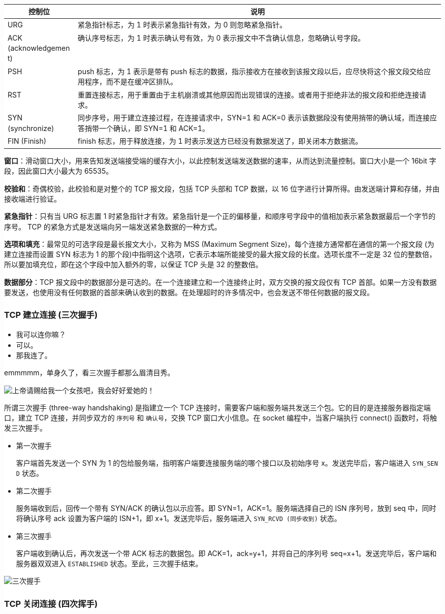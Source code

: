 | 控制位                | 说明                                                                                                                                   |
| --------------------- | -------------------------------------------------------------------------------------------------------------------------------------- |
| URG                   | 紧急指针标志，为 1 时表示紧急指针有效，为 0 则忽略紧急指针。                                                                           |
| ACK (acknowledgement) | 确认序号标志，为 1 时表示确认号有效，为 0 表示报文中不含确认信息，忽略确认号字段。                                                     |
| PSH                   | push 标志，为 1 表示是带有 push 标志的数据，指示接收方在接收到该报文段以后，应尽快将这个报文段交给应用程序，而不是在缓冲区排队。       |
| RST                   | 重置连接标志，用于重置由于主机崩溃或其他原因而出现错误的连接。或者用于拒绝非法的报文段和拒绝连接请求。                                 |
| SYN (synchronize)     | 同步序号，用于建立连接过程，在连接请求中，SYN=1 和 ACK=0 表示该数据段没有使用捎带的确认域，而连接应答捎带一个确认，即 SYN=1 和 ACK=1。 |
| FIN (Finish)          | finish 标志，用于释放连接，为 1 时表示发送方已经没有数据发送了，即关闭本方数据流。                                                     |

**窗口**：滑动窗口大小，用来告知发送端接受端的缓存大小，以此控制发送端发送数据的速率，从而达到流量控制。窗口大小是一个 16bit 字段，因此窗口大小最大为 65535。

**校验和**：奇偶校验，此校验和是对整个的 TCP 报文段，包括 TCP 头部和 TCP 数据，以 16 位字进行计算所得。由发送端计算和存储，并由接收端进行验证。

**紧急指针**：只有当 URG 标志置 1 时紧急指针才有效。紧急指针是一个正的偏移量，和顺序号字段中的值相加表示紧急数据最后一个字节的序号。 TCP 的紧急方式是发送端向另一端发送紧急数据的一种方式。

**选项和填充**：最常见的可选字段是最长报文大小，又称为 MSS (Maximum Segment Size)，每个连接方通常都在通信的第一个报文段 (为建立连接而设置 SYN 标志为 1 的那个段)中指明这个选项，它表示本端所能接受的最大报文段的长度。选项长度不一定是 32 位的整数倍，所以要加填充位，即在这个字段中加入额外的零，以保证 TCP 头是 32 的整数倍。

**数据部分**：TCP 报文段中的数据部分是可选的。在一个连接建立和一个连接终止时，双方交换的报文段仅有 TCP 首部。如果一方没有数据要发送，也使用没有任何数据的首部来确认收到的数据。在处理超时的许多情况中，也会发送不带任何数据的报文段。

### TCP 建立连接 (三次握手)

- 我可以连你嘛？
- 可以。
- 那我连了。

emmmmm，单身久了，看三次握手都那么眉清目秀。

![上帝请赐给我一个女孩吧，我会好好爱她的！](https://yancey-assets.oss-cn-beijing.aliyuncs.com/images.jpeg)

所谓三次握手 (three-way handshaking) 是指建立一个 TCP 连接时，需要客户端和服务端共发送三个包。它的目的是连接服务器指定端口，建立 TCP 连接，并同步双方的 `序列号` 和 `确认号`，交换 TCP 窗口大小信息。在 socket 编程中，当客户端执行 connect() 函数时，将触发三次握手。

- 第一次握手

  客户端首先发送一个 SYN 为 1 的包给服务端，指明客户端要连接服务端的哪个接口以及初始序号 x。发送完毕后，客户端进入 `SYN_SEND` 状态。

- 第二次握手

  服务端收到后，回传一个带有 SYN/ACK 的确认包以示应答。即 SYN=1，ACK=1。服务端选择自己的 ISN 序列号，放到 seq 中，同时将确认序号 ack 设置为客户端的 ISN+1，即 x+1。发送完毕后，服务端进入 `SYN_RCVD (同步收到)` 状态。

- 第三次握手

  客户端收到确认后，再次发送一个带 ACK 标志的数据包。即 ACK=1，ack=y+1，并将自己的序列号 seq=x+1。发送完毕后，客户端和服务器双双进入 `ESTABLISHED` 状态。至此，三次握手结束。

![三次握手](https://yancey-assets.oss-cn-beijing.aliyuncs.com/20170607205709367.jpg)

### TCP 关闭连接 (四次挥手)
